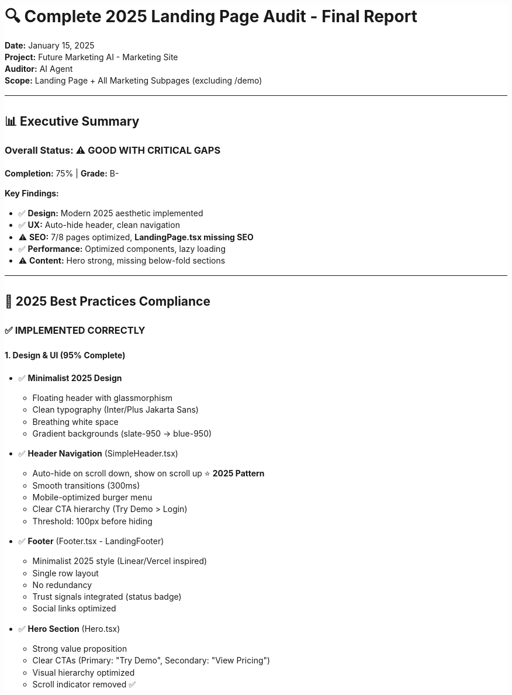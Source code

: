 # 🔍 Complete 2025 Landing Page Audit - Final Report

**Date:** January 15, 2025  
**Project:** Future Marketing AI - Marketing Site  
**Auditor:** AI Agent  
**Scope:** Landing Page + All Marketing Subpages (excluding /demo)

---

## 📊 Executive Summary

### Overall Status: ⚠️ **GOOD WITH CRITICAL GAPS**

**Completion:** 75% | **Grade:** B-

**Key Findings:**

- ✅ **Design:** Modern 2025 aesthetic implemented
- ✅ **UX:** Auto-hide header, clean navigation
- ⚠️ **SEO:** 7/8 pages optimized, **LandingPage.tsx missing SEO**
- ✅ **Performance:** Optimized components, lazy loading
- ⚠️ **Content:** Hero strong, missing below-fold sections

---

## 🎯 2025 Best Practices Compliance

### ✅ **IMPLEMENTED CORRECTLY**

#### 1. Design & UI (95% Complete)

- ✅ **Minimalist 2025 Design**
  - Floating header with glassmorphism
  - Clean typography (Inter/Plus Jakarta Sans)
  - Breathing white space
  - Gradient backgrounds (slate-950 → blue-950)

- ✅ **Header Navigation** (SimpleHeader.tsx)
  - Auto-hide on scroll down, show on scroll up ⭐ **2025 Pattern**
  - Smooth transitions (300ms)
  - Mobile-optimized burger menu
  - Clear CTA hierarchy (Try Demo > Login)
  - Threshold: 100px before hiding

- ✅ **Footer** (Footer.tsx - LandingFooter)
  - Minimalist 2025 style (Linear/Vercel inspired)
  - Single row layout
  - No redundancy
  - Trust signals integrated (status badge)
  - Social links optimized

- ✅ **Hero Section** (Hero.tsx)
  - Strong value proposition
  - Clear CTAs (Primary: "Try Demo", Secondary: "View Pricing")
  - Visual hierarchy optimized
  - Scroll indicator removed ✅
